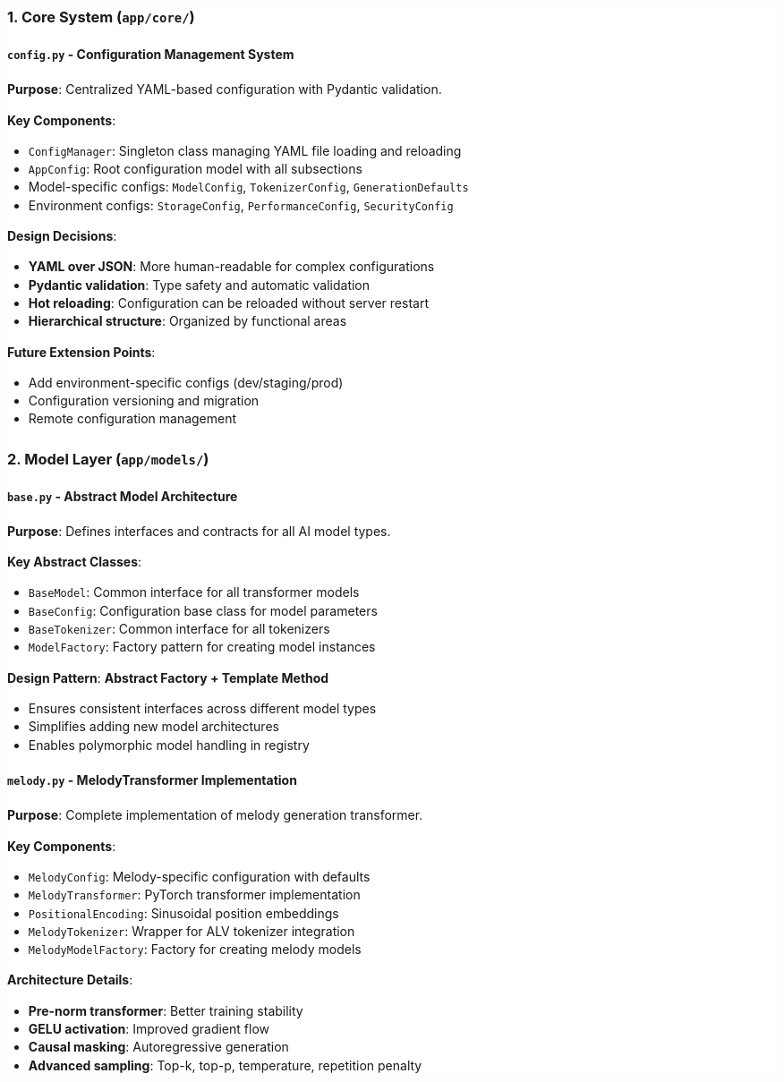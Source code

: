### 1. Core System (`app/core/`)

#### `config.py` - Configuration Management System
**Purpose**: Centralized YAML-based configuration with Pydantic validation.

**Key Components**:
- `ConfigManager`: Singleton class managing YAML file loading and reloading
- `AppConfig`: Root configuration model with all subsections
- Model-specific configs: `ModelConfig`, `TokenizerConfig`, `GenerationDefaults`
- Environment configs: `StorageConfig`, `PerformanceConfig`, `SecurityConfig`

**Design Decisions**:
- **YAML over JSON**: More human-readable for complex configurations
- **Pydantic validation**: Type safety and automatic validation
- **Hot reloading**: Configuration can be reloaded without server restart
- **Hierarchical structure**: Organized by functional areas

**Future Extension Points**:
- Add environment-specific configs (dev/staging/prod)
- Configuration versioning and migration
- Remote configuration management

### 2. Model Layer (`app/models/`)

#### `base.py` - Abstract Model Architecture
**Purpose**: Defines interfaces and contracts for all AI model types.

**Key Abstract Classes**:
- `BaseModel`: Common interface for all transformer models
- `BaseConfig`: Configuration base class for model parameters
- `BaseTokenizer`: Common interface for all tokenizers
- `ModelFactory`: Factory pattern for creating model instances

**Design Pattern**: **Abstract Factory + Template Method**
- Ensures consistent interfaces across different model types
- Simplifies adding new model architectures
- Enables polymorphic model handling in registry

#### `melody.py` - MelodyTransformer Implementation
**Purpose**: Complete implementation of melody generation transformer.

**Key Components**:
- `MelodyConfig`: Melody-specific configuration with defaults
- `MelodyTransformer`: PyTorch transformer implementation
- `PositionalEncoding`: Sinusoidal position embeddings
- `MelodyTokenizer`: Wrapper for ALV tokenizer integration
- `MelodyModelFactory`: Factory for creating melody models

**Architecture Details**:
- **Pre-norm transformer**: Better training stability
- **GELU activation**: Improved gradient flow
- **Causal masking**: Autoregressive generation
- **Advanced sampling**: Top-k, top-p, temperature, repetition penalty
